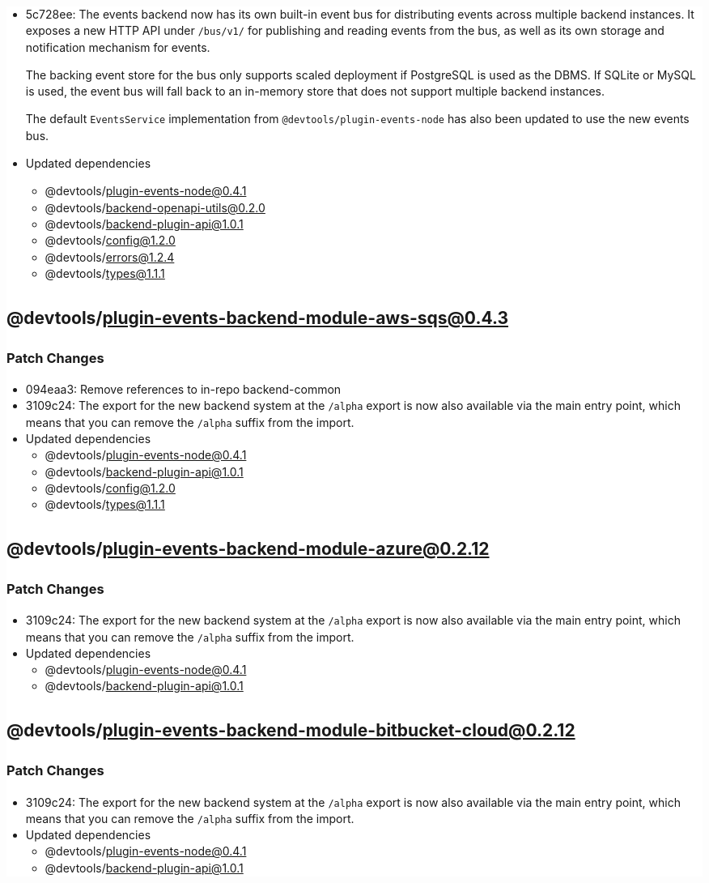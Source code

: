 - 5c728ee: The events backend now has its own built-in event bus for distributing events across multiple backend instances. It exposes a new HTTP API under `/bus/v1/` for publishing and reading events from the bus, as well as its own storage and notification mechanism for events.

  The backing event store for the bus only supports scaled deployment if PostgreSQL is used as the DBMS. If SQLite or MySQL is used, the event bus will fall back to an in-memory store that does not support multiple backend instances.

  The default `EventsService` implementation from `@devtools/plugin-events-node` has also been updated to use the new events bus.

- Updated dependencies
  - @devtools/plugin-events-node@0.4.1
  - @devtools/backend-openapi-utils@0.2.0
  - @devtools/backend-plugin-api@1.0.1
  - @devtools/config@1.2.0
  - @devtools/errors@1.2.4
  - @devtools/types@1.1.1

## @devtools/plugin-events-backend-module-aws-sqs@0.4.3

### Patch Changes

- 094eaa3: Remove references to in-repo backend-common
- 3109c24: The export for the new backend system at the `/alpha` export is now also available via the main entry point, which means that you can remove the `/alpha` suffix from the import.
- Updated dependencies
  - @devtools/plugin-events-node@0.4.1
  - @devtools/backend-plugin-api@1.0.1
  - @devtools/config@1.2.0
  - @devtools/types@1.1.1

## @devtools/plugin-events-backend-module-azure@0.2.12

### Patch Changes

- 3109c24: The export for the new backend system at the `/alpha` export is now also available via the main entry point, which means that you can remove the `/alpha` suffix from the import.
- Updated dependencies
  - @devtools/plugin-events-node@0.4.1
  - @devtools/backend-plugin-api@1.0.1

## @devtools/plugin-events-backend-module-bitbucket-cloud@0.2.12

### Patch Changes

- 3109c24: The export for the new backend system at the `/alpha` export is now also available via the main entry point, which means that you can remove the `/alpha` suffix from the import.
- Updated dependencies
  - @devtools/plugin-events-node@0.4.1
  - @devtools/backend-plugin-api@1.0.1

